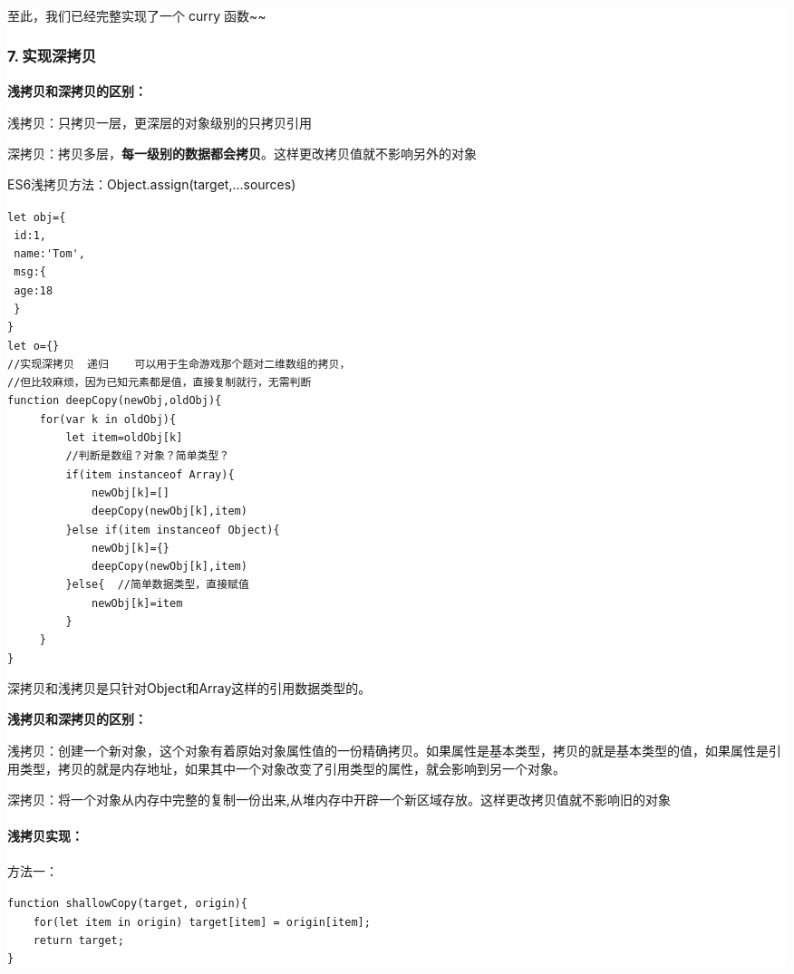 至此，我们已经完整实现了一个 curry 函数~~



### 7. 实现深拷贝

**浅拷贝和深拷贝的区别：**

浅拷贝：只拷贝一层，更深层的对象级别的只拷贝引用

深拷贝：拷贝多层，**每一级别的数据都会拷贝**。这样更改拷贝值就不影响另外的对象

ES6浅拷贝方法：Object.assign(target,...sources)

```text
let obj={
 id:1,
 name:'Tom',
 msg:{
 age:18
 }
}
let o={}
//实现深拷贝  递归    可以用于生命游戏那个题对二维数组的拷贝，
//但比较麻烦，因为已知元素都是值，直接复制就行，无需判断
function deepCopy(newObj,oldObj){
     for(var k in oldObj){
         let item=oldObj[k]
         //判断是数组？对象？简单类型？
         if(item instanceof Array){
             newObj[k]=[]
             deepCopy(newObj[k],item)
         }else if(item instanceof Object){
             newObj[k]={}
             deepCopy(newObj[k],item)
         }else{  //简单数据类型，直接赋值
             newObj[k]=item
         }
     }
}
```

深拷贝和浅拷贝是只针对Object和Array这样的引用数据类型的。

**浅拷贝和深拷贝的区别：**

浅拷贝：创建一个新对象，这个对象有着原始对象属性值的一份精确拷贝。如果属性是基本类型，拷贝的就是基本类型的值，如果属性是引用类型，拷贝的就是内存地址，如果其中一个对象改变了引用类型的属性，就会影响到另一个对象。

深拷贝：将一个对象从内存中完整的复制一份出来,从堆内存中开辟一个新区域存放。这样更改拷贝值就不影响旧的对象

#### 浅拷贝实现：

方法一：

```xquery
function shallowCopy(target, origin){
    for(let item in origin) target[item] = origin[item];
    return target;
}
```
